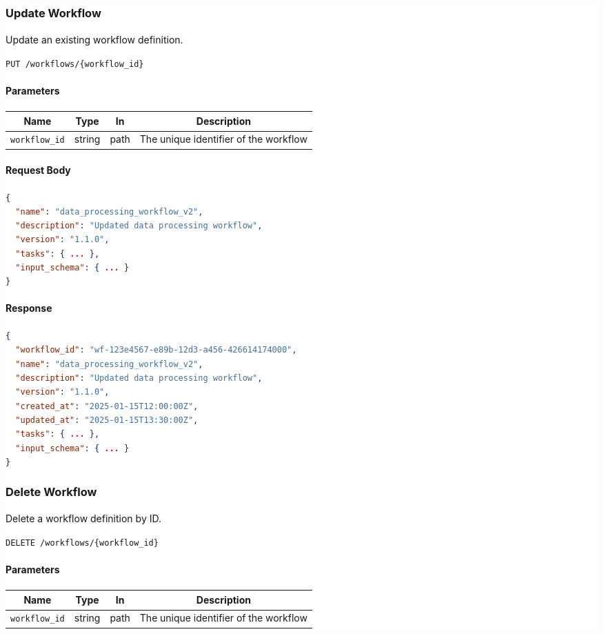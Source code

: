 ### Update Workflow

Update an existing workflow definition.

```
PUT /workflows/{workflow_id}
```

#### Parameters

| Name | Type | In | Description |
|------|------|----|------------|
| `workflow_id` | string | path | The unique identifier of the workflow |

#### Request Body

```json
{
  "name": "data_processing_workflow_v2",
  "description": "Updated data processing workflow",
  "version": "1.1.0",
  "tasks": { ... },
  "input_schema": { ... }
}
```

#### Response

```json
{
  "workflow_id": "wf-123e4567-e89b-12d3-a456-426614174000",
  "name": "data_processing_workflow_v2",
  "description": "Updated data processing workflow",
  "version": "1.1.0",
  "created_at": "2025-01-15T12:00:00Z",
  "updated_at": "2025-01-15T13:30:00Z",
  "tasks": { ... },
  "input_schema": { ... }
}
```

### Delete Workflow

Delete a workflow definition by ID.

```
DELETE /workflows/{workflow_id}
```

#### Parameters

| Name | Type | In | Description |
|------|------|----|------------|
| `workflow_id` | string | path | The unique identifier of the workflow |
